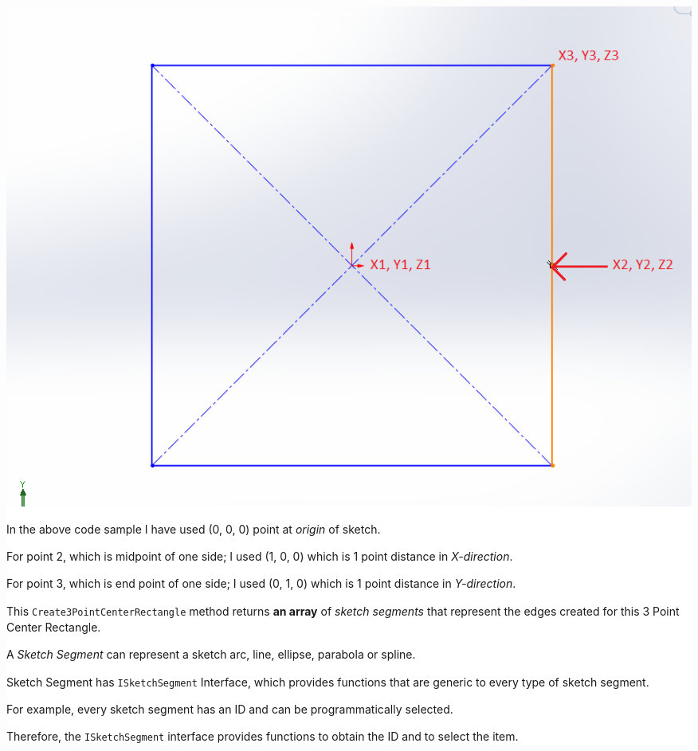 ![3point-center-ractangle-paramerter-details](/assets/Solidworks_Images/rectangles/3point-center-ractangle-paramerter-details.png)

In the above code sample I have used (0, 0, 0) point at *origin* of sketch.

For point 2, which is midpoint of one side; I used (1, 0, 0) which is 1 point distance in *X-direction*.

For point 3, which is end point of one side; I used (0, 1, 0) which is 1 point distance in *Y-direction*.

This `Create3PointCenterRectangle` method returns **an array** of *sketch segments* that represent the edges created for this 3 Point Center Rectangle.

A *Sketch Segment* can represent a sketch arc, line, ellipse, parabola or spline.

Sketch Segment has `ISketchSegment` Interface, which provides functions that are generic to every type of sketch segment.

For example, every sketch segment has an ID and can be programmatically selected.

Therefore, the `ISketchSegment` interface provides functions to obtain the ID and to select the item.
